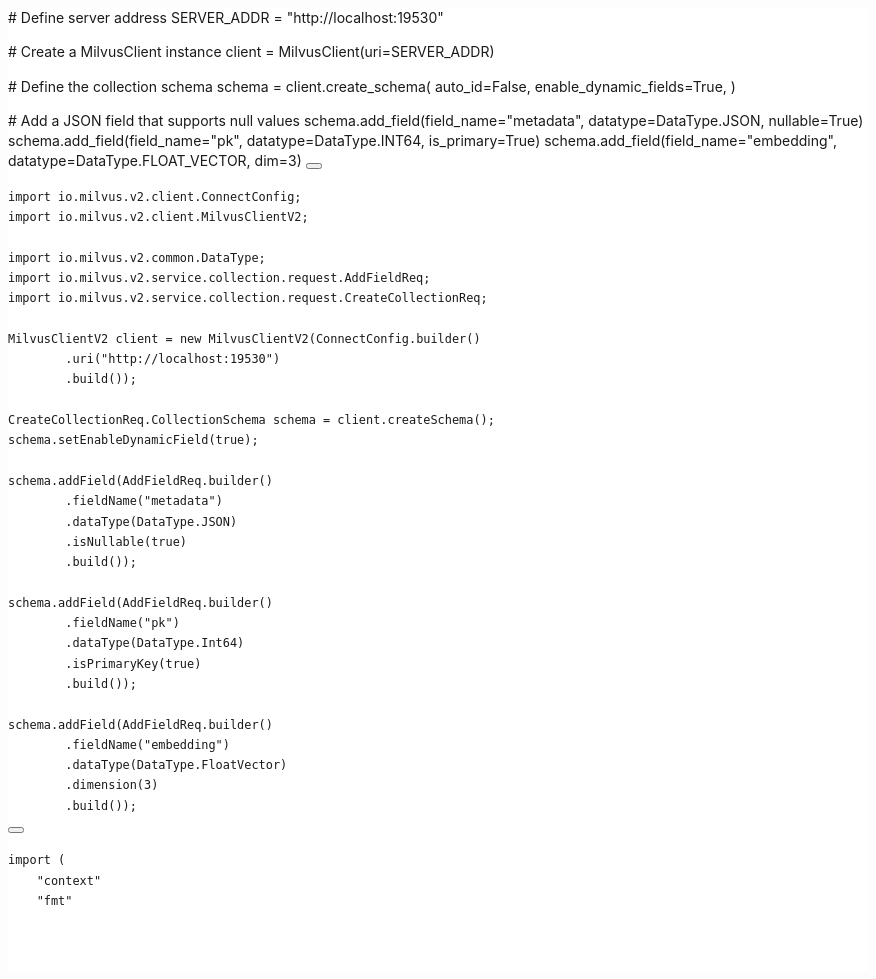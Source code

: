 <span class="hljs-comment"># Define server address</span>
SERVER_ADDR = <span class="hljs-string">&quot;http://localhost:19530&quot;</span>

<span class="hljs-comment"># Create a MilvusClient instance</span>
client = MilvusClient(uri=SERVER_ADDR)

<span class="hljs-comment"># Define the collection schema</span>
schema = client.create_schema(
    auto_id=<span class="hljs-literal">False</span>,
    enable_dynamic_fields=<span class="hljs-literal">True</span>,
)

<span class="hljs-comment"># Add a JSON field that supports null values</span>
schema.add_field(field_name=<span class="hljs-string">&quot;metadata&quot;</span>, datatype=DataType.JSON, nullable=<span class="hljs-literal">True</span>)
schema.add_field(field_name=<span class="hljs-string">&quot;pk&quot;</span>, datatype=DataType.INT64, is_primary=<span class="hljs-literal">True</span>)
schema.add_field(field_name=<span class="hljs-string">&quot;embedding&quot;</span>, datatype=DataType.FLOAT_VECTOR, dim=<span class="hljs-number">3</span>)
<button class="copy-code-btn"></button></code></pre>
<pre><code translate="no" class="language-java"><span class="hljs-keyword">import</span> io.milvus.v2.client.ConnectConfig;
<span class="hljs-keyword">import</span> io.milvus.v2.client.MilvusClientV2;

<span class="hljs-keyword">import</span> io.milvus.v2.common.DataType;
<span class="hljs-keyword">import</span> io.milvus.v2.service.collection.request.AddFieldReq;
<span class="hljs-keyword">import</span> io.milvus.v2.service.collection.request.CreateCollectionReq;

<span class="hljs-type">MilvusClientV2</span> <span class="hljs-variable">client</span> <span class="hljs-operator">=</span> <span class="hljs-keyword">new</span> <span class="hljs-title class_">MilvusClientV2</span>(ConnectConfig.builder()
        .uri(<span class="hljs-string">&quot;http://localhost:19530&quot;</span>)
        .build());
        
CreateCollectionReq.<span class="hljs-type">CollectionSchema</span> <span class="hljs-variable">schema</span> <span class="hljs-operator">=</span> client.createSchema();
schema.setEnableDynamicField(<span class="hljs-literal">true</span>);

schema.addField(AddFieldReq.builder()
        .fieldName(<span class="hljs-string">&quot;metadata&quot;</span>)
        .dataType(DataType.JSON)
        .isNullable(<span class="hljs-literal">true</span>)
        .build());

schema.addField(AddFieldReq.builder()
        .fieldName(<span class="hljs-string">&quot;pk&quot;</span>)
        .dataType(DataType.Int64)
        .isPrimaryKey(<span class="hljs-literal">true</span>)
        .build());

schema.addField(AddFieldReq.builder()
        .fieldName(<span class="hljs-string">&quot;embedding&quot;</span>)
        .dataType(DataType.FloatVector)
        .dimension(<span class="hljs-number">3</span>)
        .build());
<button class="copy-code-btn"></button></code></pre>
<pre><code translate="no" class="language-go"><span class="hljs-keyword">import</span> (
    <span class="hljs-string">&quot;context&quot;</span>
    <span class="hljs-string">&quot;fmt&quot;</span>

